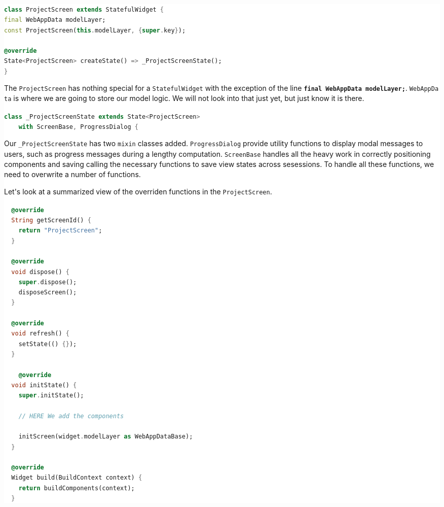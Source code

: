 
```dart
class ProjectScreen extends StatefulWidget {
final WebAppData modelLayer;
const ProjectScreen(this.modelLayer, {super.key});

@override
State<ProjectScreen> createState() => _ProjectScreenState();
}
``` 

The <code>ProjectScreen</code> has nothing special for a <code>StatefulWidget</code> with the exception of the line **<code>final WebAppData modelLayer;</code>**. <code>WebAppData</code> is where we are going to store our model logic. We will not look into that just yet, but just know it is there.

```dart
class _ProjectScreenState extends State<ProjectScreen>
    with ScreenBase, ProgressDialog {
```

Our <code>_ProjectScreenState</code> has two <code>mixin</code> classes added. <code>ProgressDialog</code> provide utility functions to display modal messages to users, such as progress messages during a lengthy computation. <code>ScreenBase</code> handles all the heavy work in correctly positioning components and saving calling the necessary functions to save view states across sesessions. To handle all these functions, we need to overwrite a number of functions.

Let's look at a summarized view of the overriden functions in the <code>ProjectScreen</code>.

```dart
  @override
  String getScreenId() {
    return "ProjectScreen";
  }

  @override
  void dispose() {
    super.dispose();
    disposeScreen();
  }

  @override
  void refresh() {
    setState(() {});
  }

    @override
  void initState() {
    super.initState();

    // HERE We add the components

    initScreen(widget.modelLayer as WebAppDataBase);
  }

  @override
  Widget build(BuildContext context) {
    return buildComponents(context);
  }
```
